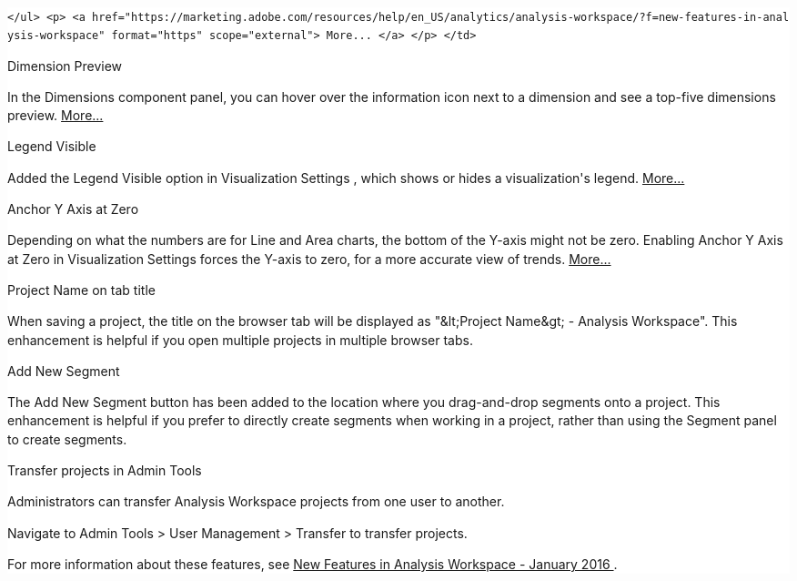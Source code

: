     </ul> <p> <a href="https://marketing.adobe.com/resources/help/en_US/analytics/analysis-workspace/?f=new-features-in-analysis-workspace" format="https" scope="external"> More... </a> </p> </td> 
  </tr> 
  <tr> 
   <td colname="col1"> <p>Dimension Preview </p> </td> 
   <td colname="col2"> <p>In the <span class="wintitle"> Dimensions </span> component panel, you can hover over the information icon next to a dimension and see a top-five dimensions preview. <a href="https://marketing.adobe.com/resources/help/en_US/analytics/analysis-workspace/?f=new-features-in-analysis-workspace" format="https" scope="external"> More... </a></p> </td> 
  </tr> 
  <tr> 
   <td colname="col1"> <p>Legend Visible </p> </td> 
   <td colname="col2"> <p>Added the <span class="uicontrol"> Legend Visible </span> option in <span class="wintitle"> Visualization Settings </span>, which shows or hides a visualization's legend. <a href="https://marketing.adobe.com/resources/help/en_US/analytics/analysis-workspace/?f=new-features-in-analysis-workspace" format="https" scope="external"> More... </a></p> </td> 
  </tr> 
  <tr> 
   <td colname="col1"> <p>Anchor Y Axis at Zero </p> </td> 
   <td colname="col2"> <p>Depending on what the numbers are for Line and Area charts, the bottom of the Y-axis might not be zero. Enabling <span class="uicontrol"> Anchor Y Axis at Zero </span> in <span class="wintitle"> Visualization Settings </span> forces the Y-axis to zero, for a more accurate view of trends. <a href="https://marketing.adobe.com/resources/help/en_US/analytics/analysis-workspace/?f=new-features-in-analysis-workspace" format="https" scope="external"> More... </a></p> </td> 
  </tr> 
  <tr> 
   <td colname="col1"> <p> Project Name on tab title </p> </td> 
   <td colname="col2"> <p> When saving a project, the title on the browser tab will be displayed as "&amp;lt;Project Name&amp;gt; - Analysis Workspace". This enhancement is helpful if you open multiple projects in multiple browser tabs. </p> </td> 
  </tr> 
  <tr> 
   <td colname="col1"> <p>Add New Segment </p> </td> 
   <td colname="col2"> <p>The <span class="uicontrol"> Add New Segment </span> button has been added to the location where you drag-and-drop segments onto a project. This enhancement is helpful if you prefer to directly create segments when working in a project, rather than using the <span class="wintitle"> Segment </span> panel to create segments. 
     <!--AN-107984--></p> </td> 
  </tr> 
  <tr> 
   <td colname="col1"> <p>Transfer projects in Admin Tools </p> </td> 
   <td colname="col2"> <p>Administrators can transfer <span class="wintitle"> Analysis Workspace </span> projects from one user to another. </p> <p> Navigate to <span class="uicontrol"> Admin Tools </span> &gt; <span class="uicontrol"> User Management </span> &gt; <span class="uicontrol"> Transfer </span> to transfer projects. 
     <!--AN-112571--></p> </td> 
  </tr> 
 </tbody> 
</table>

For more information about these features, see [ New Features in Analysis Workspace - January 2016 ](https://marketing.adobe.com/resources/help/en_US/analytics/analysis-workspace/?f=new-features-in-analysis-workspace). 
